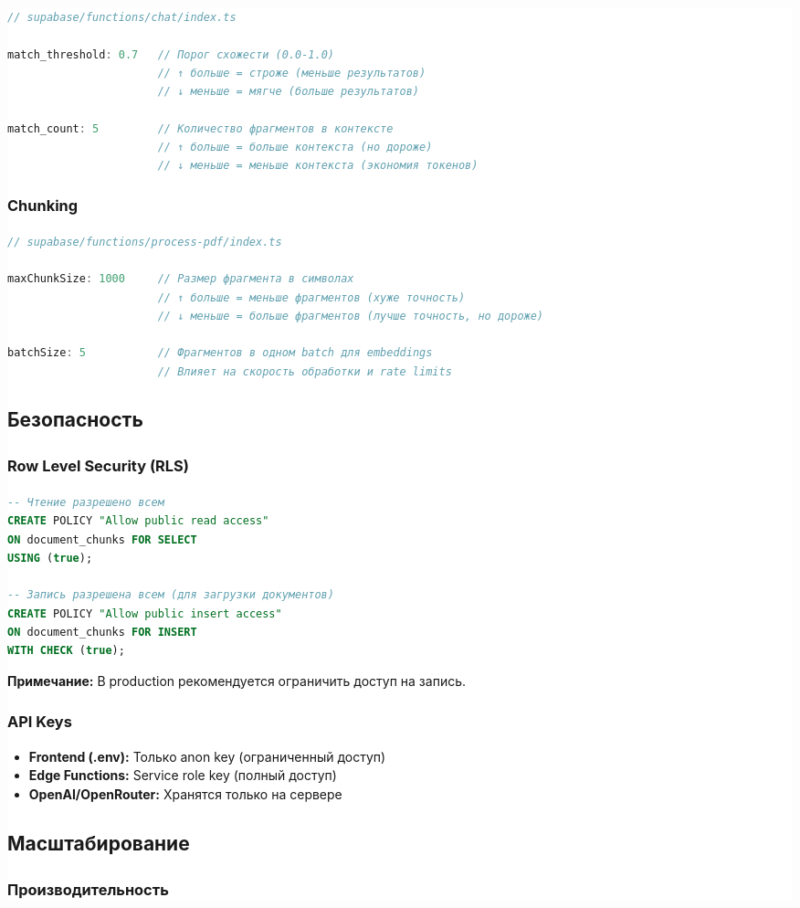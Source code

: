 ```typescript
// supabase/functions/chat/index.ts

match_threshold: 0.7   // Порог схожести (0.0-1.0)
                       // ↑ больше = строже (меньше результатов)
                       // ↓ меньше = мягче (больше результатов)

match_count: 5         // Количество фрагментов в контексте
                       // ↑ больше = больше контекста (но дороже)
                       // ↓ меньше = меньше контекста (экономия токенов)
```

### Chunking

```typescript
// supabase/functions/process-pdf/index.ts

maxChunkSize: 1000     // Размер фрагмента в символах
                       // ↑ больше = меньше фрагментов (хуже точность)
                       // ↓ меньше = больше фрагментов (лучше точность, но дороже)

batchSize: 5           // Фрагментов в одном batch для embeddings
                       // Влияет на скорость обработки и rate limits
```

## Безопасность

### Row Level Security (RLS)

```sql
-- Чтение разрешено всем
CREATE POLICY "Allow public read access"
ON document_chunks FOR SELECT
USING (true);

-- Запись разрешена всем (для загрузки документов)
CREATE POLICY "Allow public insert access"
ON document_chunks FOR INSERT
WITH CHECK (true);
```

**Примечание:** В production рекомендуется ограничить доступ на запись.

### API Keys

- **Frontend (.env):** Только anon key (ограниченный доступ)
- **Edge Functions:** Service role key (полный доступ)
- **OpenAI/OpenRouter:** Хранятся только на сервере

## Масштабирование

### Производительность
